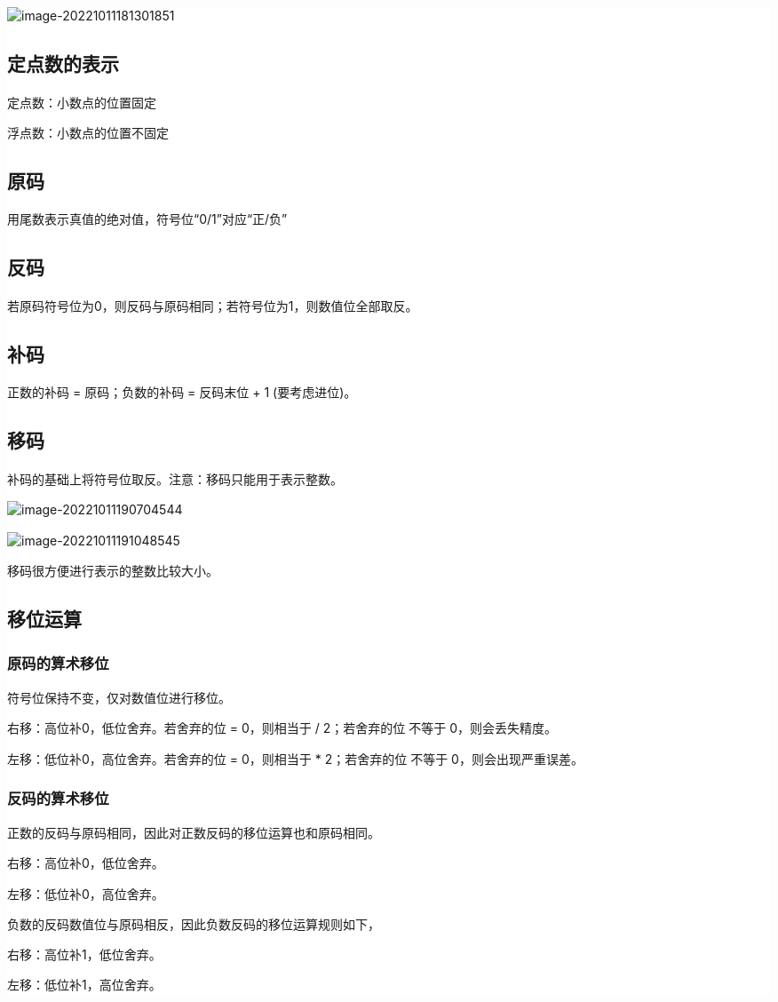 ![image-20221011181301851](https://cdn.jsdelivr.net/gh/PopuDiver/Typora-MapDepot/Typora-MapDepot202303081300689.png)

## 定点数的表示

定点数：小数点的位置固定

浮点数：小数点的位置不固定

## 原码

用尾数表示真值的绝对值，符号位“0/1”对应“正/负”

## 反码

若原码符号位为0，则反码与原码相同；若符号位为1，则数值位全部取反。

## 补码

正数的补码 = 原码；负数的补码 = 反码末位 + 1	(要考虑进位)。

## 移码

补码的基础上将符号位取反。注意：移码只能用于表示整数。

![image-20221011190704544](https://cdn.jsdelivr.net/gh/PopuDiver/Typora-MapDepot/Typora-MapDepot202303081300441.png)

![image-20221011191048545](https://cdn.jsdelivr.net/gh/PopuDiver/Typora-MapDepot/Typora-MapDepot202303081300906.png)

移码很方便进行表示的整数比较大小。

## 移位运算

### 原码的算术移位 

 符号位保持不变，仅对数值位进行移位。

右移：高位补0，低位舍弃。若舍弃的位 = 0，则相当于 / 2；若舍弃的位 不等于 0，则会丢失精度。

左移：低位补0，高位舍弃。若舍弃的位 = 0，则相当于 * 2；若舍弃的位 不等于 0，则会出现严重误差。

### 反码的算术移位

正数的反码与原码相同，因此对正数反码的移位运算也和原码相同。

右移：高位补0，低位舍弃。

左移：低位补0，高位舍弃。

负数的反码数值位与原码相反，因此负数反码的移位运算规则如下，

右移：高位补1，低位舍弃。

左移：低位补1，高位舍弃。
